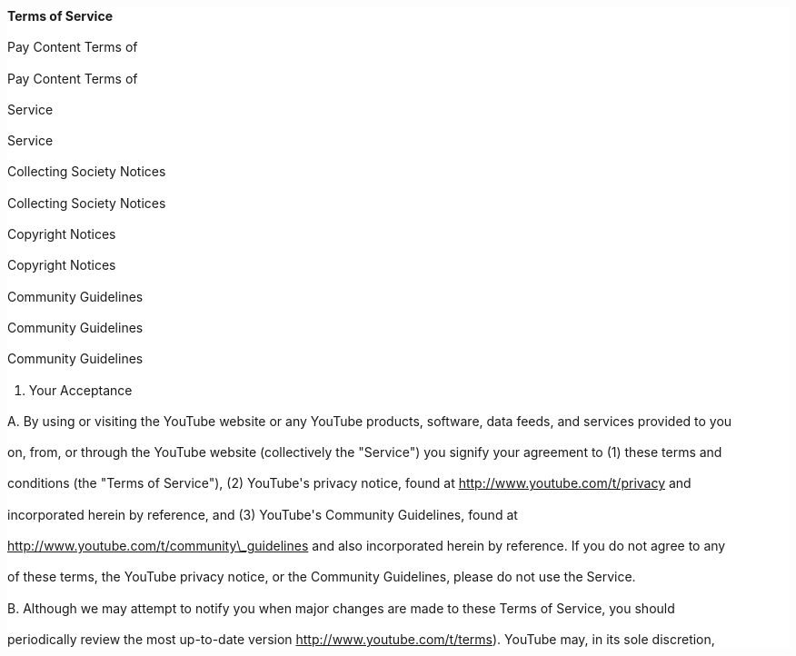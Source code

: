 
**Terms of Service**


Pay Content Terms of


Pay Content Terms of


Service


Service


Collecting Society Notices


Collecting Society Notices


Copyright Notices


Copyright Notices


Community Guidelines


Community Guidelines


Community Guidelines


1. Your Acceptance


A. By using or visiting the YouTube website or any YouTube products, software, data feeds, and services provided to you


on, from, or through the YouTube website (collectively the "Service") you signify your agreement to (1) these terms and


conditions (the "Terms of Service"), (2) YouTube's privacy notice, found at http://www.youtube.com/t/privacy and


incorporated herein by reference, and (3) YouTube's Community Guidelines, found at


http://www.youtube.com/t/community\_guidelines and also incorporated herein by reference. If you do not agree to any


of these terms, the YouTube privacy notice, or the Community Guidelines, please do not use the Service.


B. Although we may attempt to notify you when major changes are made to these Terms of Service, you should


periodically review the most up-to-date version http://www.youtube.com/t/terms). YouTube may, in its sole discretion,
